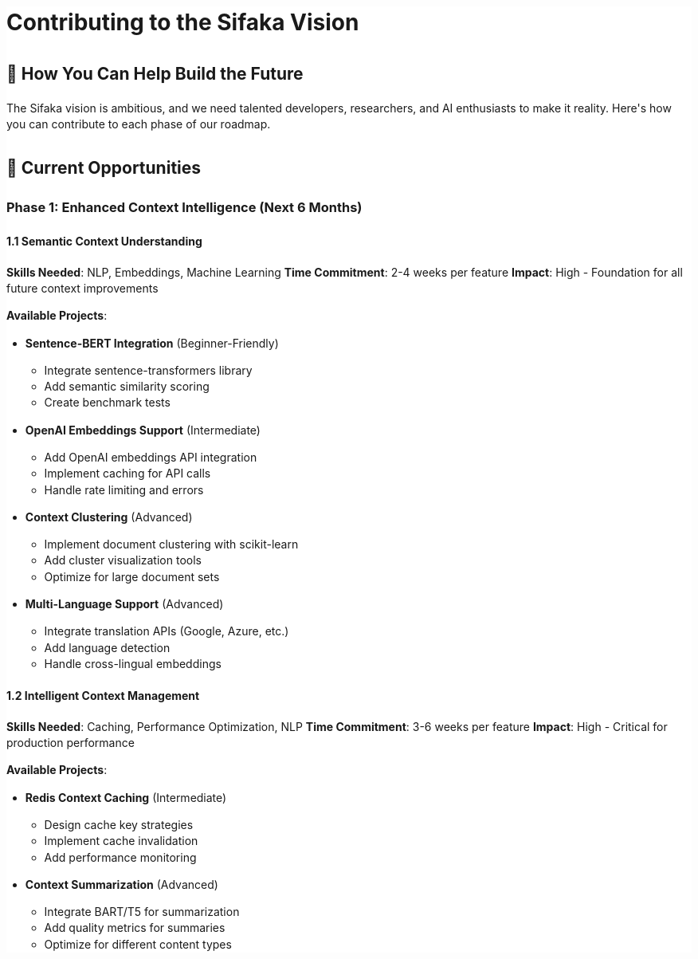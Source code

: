 # Contributing to the Sifaka Vision

## 🎯 How You Can Help Build the Future

The Sifaka vision is ambitious, and we need talented developers, researchers, and AI enthusiasts to make it reality. Here's how you can contribute to each phase of our roadmap.

## 🚀 Current Opportunities

### Phase 1: Enhanced Context Intelligence (Next 6 Months)

#### 1.1 Semantic Context Understanding
**Skills Needed**: NLP, Embeddings, Machine Learning
**Time Commitment**: 2-4 weeks per feature
**Impact**: High - Foundation for all future context improvements

**Available Projects**:
- **Sentence-BERT Integration** (Beginner-Friendly)
  - Integrate sentence-transformers library
  - Add semantic similarity scoring
  - Create benchmark tests
  
- **OpenAI Embeddings Support** (Intermediate)
  - Add OpenAI embeddings API integration
  - Implement caching for API calls
  - Handle rate limiting and errors
  
- **Context Clustering** (Advanced)
  - Implement document clustering with scikit-learn
  - Add cluster visualization tools
  - Optimize for large document sets

- **Multi-Language Support** (Advanced)
  - Integrate translation APIs (Google, Azure, etc.)
  - Add language detection
  - Handle cross-lingual embeddings

#### 1.2 Intelligent Context Management
**Skills Needed**: Caching, Performance Optimization, NLP
**Time Commitment**: 3-6 weeks per feature
**Impact**: High - Critical for production performance

**Available Projects**:
- **Redis Context Caching** (Intermediate)
  - Design cache key strategies
  - Implement cache invalidation
  - Add performance monitoring
  
- **Context Summarization** (Advanced)
  - Integrate BART/T5 for summarization
  - Add quality metrics for summaries
  - Optimize for different content types
  